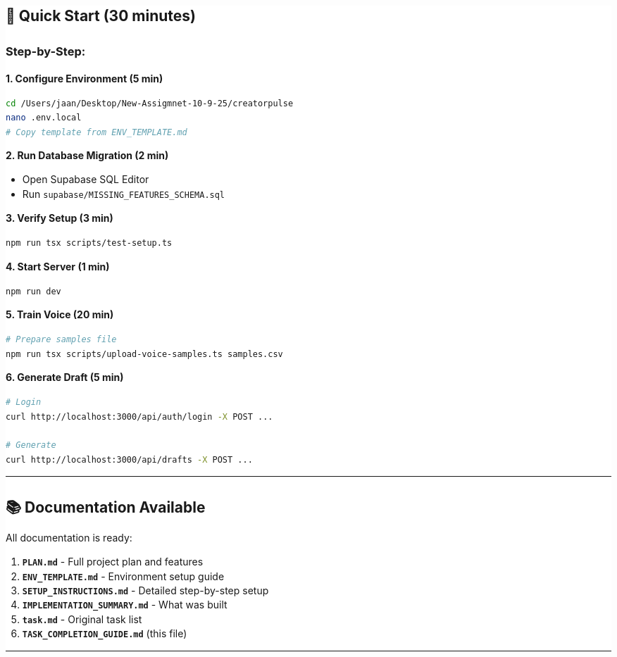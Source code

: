 
## 🚀 Quick Start (30 minutes)

### Step-by-Step:

**1. Configure Environment (5 min)**
```bash
cd /Users/jaan/Desktop/New-Assigmnet-10-9-25/creatorpulse
nano .env.local
# Copy template from ENV_TEMPLATE.md
```

**2. Run Database Migration (2 min)**
- Open Supabase SQL Editor
- Run `supabase/MISSING_FEATURES_SCHEMA.sql`

**3. Verify Setup (3 min)**
```bash
npm run tsx scripts/test-setup.ts
```

**4. Start Server (1 min)**
```bash
npm run dev
```

**5. Train Voice (20 min)**
```bash
# Prepare samples file
npm run tsx scripts/upload-voice-samples.ts samples.csv
```

**6. Generate Draft (5 min)**
```bash
# Login
curl http://localhost:3000/api/auth/login -X POST ...

# Generate
curl http://localhost:3000/api/drafts -X POST ...
```

---

## 📚 Documentation Available

All documentation is ready:

1. **`PLAN.md`** - Full project plan and features
2. **`ENV_TEMPLATE.md`** - Environment setup guide
3. **`SETUP_INSTRUCTIONS.md`** - Detailed step-by-step setup
4. **`IMPLEMENTATION_SUMMARY.md`** - What was built
5. **`task.md`** - Original task list
6. **`TASK_COMPLETION_GUIDE.md`** (this file)

---
